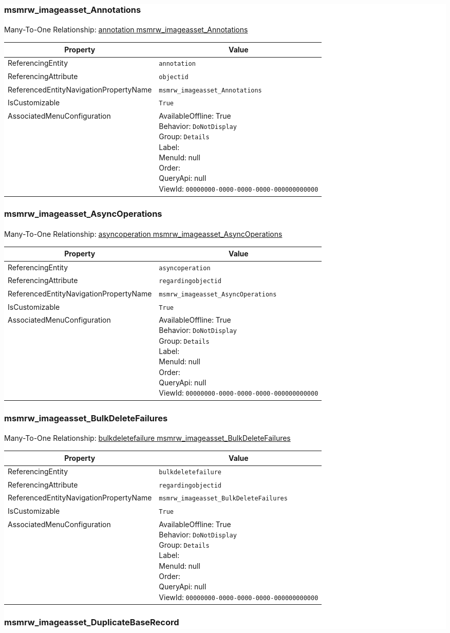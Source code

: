 ### <a name="BKMK_msmrw_imageasset_Annotations"></a> msmrw_imageasset_Annotations

Many-To-One Relationship: [annotation msmrw_imageasset_Annotations](annotation.md#BKMK_msmrw_imageasset_Annotations)

|Property|Value|
|---|---|
|ReferencingEntity|`annotation`|
|ReferencingAttribute|`objectid`|
|ReferencedEntityNavigationPropertyName|`msmrw_imageasset_Annotations`|
|IsCustomizable|`True`|
|AssociatedMenuConfiguration|AvailableOffline: True<br />Behavior: `DoNotDisplay`<br />Group: `Details`<br />Label: <br />MenuId: null<br />Order: <br />QueryApi: null<br />ViewId: `00000000-0000-0000-0000-000000000000`|

### <a name="BKMK_msmrw_imageasset_AsyncOperations"></a> msmrw_imageasset_AsyncOperations

Many-To-One Relationship: [asyncoperation msmrw_imageasset_AsyncOperations](asyncoperation.md#BKMK_msmrw_imageasset_AsyncOperations)

|Property|Value|
|---|---|
|ReferencingEntity|`asyncoperation`|
|ReferencingAttribute|`regardingobjectid`|
|ReferencedEntityNavigationPropertyName|`msmrw_imageasset_AsyncOperations`|
|IsCustomizable|`True`|
|AssociatedMenuConfiguration|AvailableOffline: True<br />Behavior: `DoNotDisplay`<br />Group: `Details`<br />Label: <br />MenuId: null<br />Order: <br />QueryApi: null<br />ViewId: `00000000-0000-0000-0000-000000000000`|

### <a name="BKMK_msmrw_imageasset_BulkDeleteFailures"></a> msmrw_imageasset_BulkDeleteFailures

Many-To-One Relationship: [bulkdeletefailure msmrw_imageasset_BulkDeleteFailures](bulkdeletefailure.md#BKMK_msmrw_imageasset_BulkDeleteFailures)

|Property|Value|
|---|---|
|ReferencingEntity|`bulkdeletefailure`|
|ReferencingAttribute|`regardingobjectid`|
|ReferencedEntityNavigationPropertyName|`msmrw_imageasset_BulkDeleteFailures`|
|IsCustomizable|`True`|
|AssociatedMenuConfiguration|AvailableOffline: True<br />Behavior: `DoNotDisplay`<br />Group: `Details`<br />Label: <br />MenuId: null<br />Order: <br />QueryApi: null<br />ViewId: `00000000-0000-0000-0000-000000000000`|

### <a name="BKMK_msmrw_imageasset_DuplicateBaseRecord"></a> msmrw_imageasset_DuplicateBaseRecord
